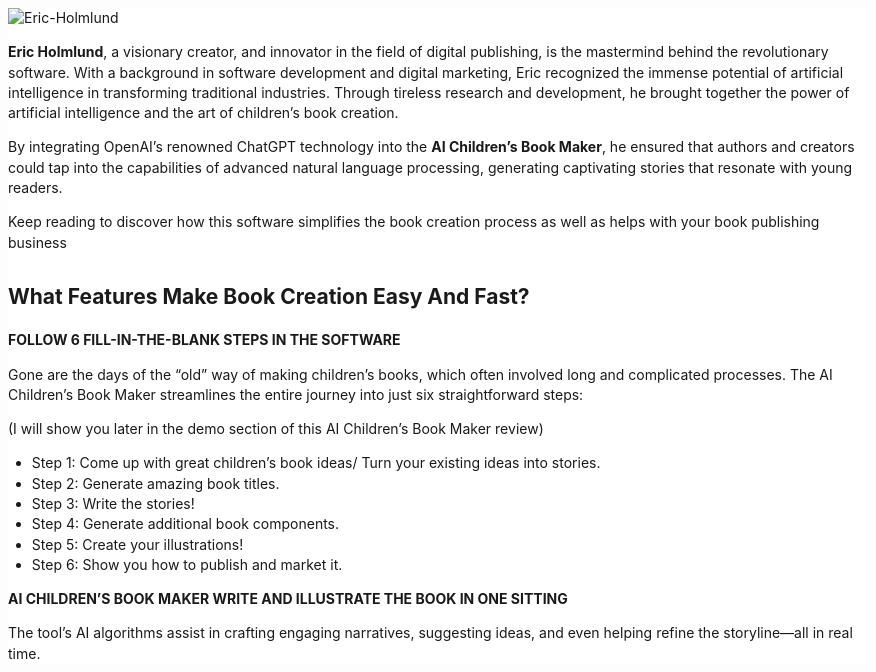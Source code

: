 <div data-w-id="8bf9bb12-de45-d0bd-b0fe-3298c618de04" data-wf-id="[&quot;8bf9bb12-de45-d0bd-b0fe-3298c618de04&quot;]" data-automation-id="dyn-item-post-body-input"><img src="https://cdn.prod.website-files.com/650d25b7d6ebe9d9032aa4e3/673c45c7622cc3f4b4910ae6_Eric-Holmlund.png" alt="Eric-Holmlund" data-automation-id="dyn-item-post-body-input" data-wf-id="[&quot;58801e82-5be9-0d92-59af-947688edc5c7&quot;]" data-w-id="58801e82-5be9-0d92-59af-947688edc5c7" /></div>
</figure>
<p data-w-id="46b52129-eecb-c778-d016-aed376f38b57" data-wf-id="[&quot;46b52129-eecb-c778-d016-aed376f38b57&quot;]" data-automation-id="dyn-item-post-body-input"><strong data-w-id="ad7a9af3-63cf-2ba4-a294-884e1301dd50" data-wf-id="[&quot;ad7a9af3-63cf-2ba4-a294-884e1301dd50&quot;]" data-automation-id="dyn-item-post-body-input">Eric Holmlund</strong>, a visionary creator, and innovator in the field of digital publishing, is the mastermind behind the revolutionary software. With a background in software development and digital marketing, Eric recognized the immense potential of artificial intelligence in transforming traditional industries. Through tireless research and development, he brought together the power of artificial intelligence and the art of children’s book creation.</p>
<p data-w-id="cf7f4027-ce61-cac8-40f9-1fbaab958ab5" data-wf-id="[&quot;cf7f4027-ce61-cac8-40f9-1fbaab958ab5&quot;]" data-automation-id="dyn-item-post-body-input">By integrating OpenAI’s renowned ChatGPT technology into the <strong data-w-id="56b32262-d52a-fa44-f2f9-cf200a11b076" data-wf-id="[&quot;56b32262-d52a-fa44-f2f9-cf200a11b076&quot;]" data-automation-id="dyn-item-post-body-input">AI Children’s Book Maker</strong>, he ensured that authors and creators could tap into the capabilities of advanced natural language processing, generating captivating stories that resonate with young readers.</p>
<p data-w-id="afafa329-6176-5124-c9d8-59f448b1437f" data-wf-id="[&quot;afafa329-6176-5124-c9d8-59f448b1437f&quot;]" data-automation-id="dyn-item-post-body-input">Keep reading to discover how this software simplifies the book creation process as well as helps with your book publishing business</p>
<h2 data-w-id="09642dc1-e683-6f1c-7e57-c3cb60f6665e" data-wf-id="[&quot;09642dc1-e683-6f1c-7e57-c3cb60f6665e&quot;]" data-automation-id="dyn-item-post-body-input">What Features Make Book Creation Easy And Fast?</h2>
<p data-w-id="5f1aeeb6-de00-94c7-d0ff-3ddf19c23a59" data-wf-id="[&quot;5f1aeeb6-de00-94c7-d0ff-3ddf19c23a59&quot;]" data-automation-id="dyn-item-post-body-input"><strong data-w-id="b5fa0bd2-3ef4-b260-b043-c6a9dd2f5c24" data-wf-id="[&quot;b5fa0bd2-3ef4-b260-b043-c6a9dd2f5c24&quot;]" data-automation-id="dyn-item-post-body-input">FOLLOW 6 FILL-IN-THE-BLANK STEPS IN THE SOFTWARE</strong></p>
<p data-w-id="e4de9879-11ff-9c10-0ba0-383ec2064ed0" data-wf-id="[&quot;e4de9879-11ff-9c10-0ba0-383ec2064ed0&quot;]" data-automation-id="dyn-item-post-body-input">Gone are the days of the “old” way of making children’s books, which often involved long and complicated processes. The AI Children’s Book Maker streamlines the entire journey into just six straightforward steps:</p>
<p data-w-id="819d459d-0969-4bcc-b7f9-b0b54f8a65e5" data-wf-id="[&quot;819d459d-0969-4bcc-b7f9-b0b54f8a65e5&quot;]" data-automation-id="dyn-item-post-body-input">(I will show you later in the demo section of this AI Children’s Book Maker review)</p>
<ul role="list" data-w-id="6d9efbbc-2313-6fb4-a69d-6fa82e594c90" data-wf-id="[&quot;6d9efbbc-2313-6fb4-a69d-6fa82e594c90&quot;]" data-automation-id="dyn-item-post-body-input">
	<li data-w-id="0ddbecbc-865f-a685-dadd-57382bf3b4d4" data-wf-id="[&quot;0ddbecbc-865f-a685-dadd-57382bf3b4d4&quot;]" data-automation-id="dyn-item-post-body-input">Step 1: Come up with great children’s book ideas/ Turn your existing ideas into stories.</li>
	<li data-w-id="22ddf136-ac2d-9926-3625-4dde157c5526" data-wf-id="[&quot;22ddf136-ac2d-9926-3625-4dde157c5526&quot;]" data-automation-id="dyn-item-post-body-input">Step 2: Generate amazing book titles.</li>
	<li data-w-id="a51825b1-c5cf-88e8-3a1e-d53e3e14993f" data-wf-id="[&quot;a51825b1-c5cf-88e8-3a1e-d53e3e14993f&quot;]" data-automation-id="dyn-item-post-body-input">Step 3: Write the stories!</li>
	<li data-w-id="1b75f6d0-c227-5427-a050-bf3af670e3cf" data-wf-id="[&quot;1b75f6d0-c227-5427-a050-bf3af670e3cf&quot;]" data-automation-id="dyn-item-post-body-input">Step 4: Generate additional book components.</li>
	<li data-w-id="78ab5fb0-7df9-2977-0fc4-fd0f4e1ed259" data-wf-id="[&quot;78ab5fb0-7df9-2977-0fc4-fd0f4e1ed259&quot;]" data-automation-id="dyn-item-post-body-input">Step 5: Create your illustrations!</li>
	<li data-w-id="e200f736-3929-cb33-0011-020689493803" data-wf-id="[&quot;e200f736-3929-cb33-0011-020689493803&quot;]" data-automation-id="dyn-item-post-body-input">Step 6: Show you how to publish and market it.</li>
</ul>
<p data-w-id="eb4c95b4-02d0-4cb0-c3f3-913b39859a0d" data-wf-id="[&quot;eb4c95b4-02d0-4cb0-c3f3-913b39859a0d&quot;]" data-automation-id="dyn-item-post-body-input"><strong data-w-id="47a36ee7-172d-e3c9-a025-f7c697d3c633" data-wf-id="[&quot;47a36ee7-172d-e3c9-a025-f7c697d3c633&quot;]" data-automation-id="dyn-item-post-body-input">AI CHILDREN’S BOOK MAKER WRITE AND ILLUSTRATE THE BOOK IN ONE SITTING</strong></p>
<p data-w-id="94384430-28b3-126f-5a93-b820feab719b" data-wf-id="[&quot;94384430-28b3-126f-5a93-b820feab719b&quot;]" data-automation-id="dyn-item-post-body-input">The tool’s AI algorithms assist in crafting engaging narratives, suggesting ideas, and even helping refine the storyline—all in real time.</p>